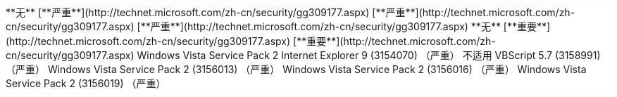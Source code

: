 </td>
<td style="border:1px solid black;">
**无**

</td>
<td style="border:1px solid black;">
[**严重**](http://technet.microsoft.com/zh-cn/security/gg309177.aspx)

</td>
<td style="border:1px solid black;">
[**严重**](http://technet.microsoft.com/zh-cn/security/gg309177.aspx)

</td>
<td style="border:1px solid black;">
[**严重**](http://technet.microsoft.com/zh-cn/security/gg309177.aspx)

</td>
<td style="border:1px solid black;">
**无**

</td>
<td style="border:1px solid black;">
[**重要**](http://technet.microsoft.com/zh-cn/security/gg309177.aspx)

</td>
<td style="border:1px solid black;">
[**重要**](http://technet.microsoft.com/zh-cn/security/gg309177.aspx)

</td>
</tr>
<tr>
<td style="border:1px solid black;">
Windows Vista Service Pack 2

</td>
<td style="border:1px solid black;">
Internet Explorer 9  
(3154070)  
（严重）

</td>
<td style="border:1px solid black;">
不适用

</td>
<td style="border:1px solid black;">
VBScript 5.7  
(3158991)  
（严重）

</td>
<td style="border:1px solid black;">
Windows Vista Service Pack 2  
(3156013)  
（严重）  
Windows Vista Service Pack 2  
(3156016)  
（严重）  
Windows Vista Service Pack 2  
(3156019)  
（严重）
